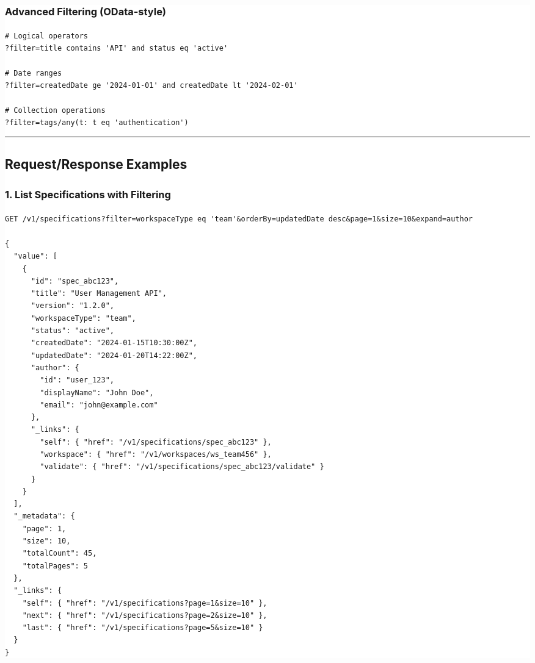 ### Advanced Filtering (OData-style)

```
# Logical operators
?filter=title contains 'API' and status eq 'active'

# Date ranges
?filter=createdDate ge '2024-01-01' and createdDate lt '2024-02-01'

# Collection operations
?filter=tags/any(t: t eq 'authentication')
```

---

## Request/Response Examples

### 1. List Specifications with Filtering

```http
GET /v1/specifications?filter=workspaceType eq 'team'&orderBy=updatedDate desc&page=1&size=10&expand=author

{
  "value": [
    {
      "id": "spec_abc123",
      "title": "User Management API",
      "version": "1.2.0",
      "workspaceType": "team",
      "status": "active",
      "createdDate": "2024-01-15T10:30:00Z",
      "updatedDate": "2024-01-20T14:22:00Z",
      "author": {
        "id": "user_123",
        "displayName": "John Doe",
        "email": "john@example.com"
      },
      "_links": {
        "self": { "href": "/v1/specifications/spec_abc123" },
        "workspace": { "href": "/v1/workspaces/ws_team456" },
        "validate": { "href": "/v1/specifications/spec_abc123/validate" }
      }
    }
  ],
  "_metadata": {
    "page": 1,
    "size": 10,
    "totalCount": 45,
    "totalPages": 5
  },
  "_links": {
    "self": { "href": "/v1/specifications?page=1&size=10" },
    "next": { "href": "/v1/specifications?page=2&size=10" },
    "last": { "href": "/v1/specifications?page=5&size=10" }
  }
}
```
